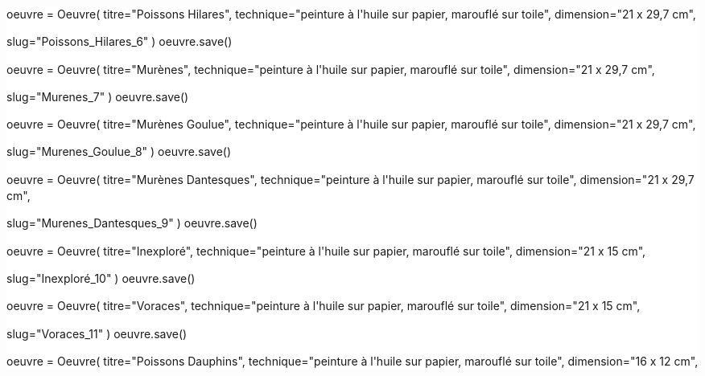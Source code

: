 oeuvre = Oeuvre(
   titre="Poissons Hilares",
   technique="peinture à l'huile sur papier, marouflé sur toile",
   dimension="21 x 29,7 cm",

   slug="Poissons_Hilares_6"
)
oeuvre.save()

oeuvre = Oeuvre(
   titre="Murènes",
   technique="peinture à l'huile sur papier, marouflé sur toile",
   dimension="21 x 29,7 cm",

   slug="Murenes_7"
)
oeuvre.save()


oeuvre = Oeuvre(
   titre="Murènes Goulue",
   technique="peinture à l'huile sur papier, marouflé sur toile",
   dimension="21 x 29,7 cm",

   slug="Murenes_Goulue_8"
)
oeuvre.save()

oeuvre = Oeuvre(
   titre="Murènes Dantesques",
   technique="peinture à l'huile sur papier, marouflé sur toile",
   dimension="21 x 29,7 cm",

   slug="Murenes_Dantesques_9"
)
oeuvre.save()


oeuvre = Oeuvre(
   titre="Inexploré",
   technique="peinture à l'huile sur papier, marouflé sur toile",
   dimension="21 x 15 cm",

   slug="Inexploré_10"
)
oeuvre.save()

oeuvre = Oeuvre(
   titre="Voraces",
   technique="peinture à l'huile sur papier, marouflé sur toile",
   dimension="21 x 15 cm",

   slug="Voraces_11"
)
oeuvre.save()

oeuvre = Oeuvre(
   titre="Poissons Dauphins",
   technique="peinture à l'huile sur papier, marouflé sur toile",
   dimension="16 x 12 cm",
